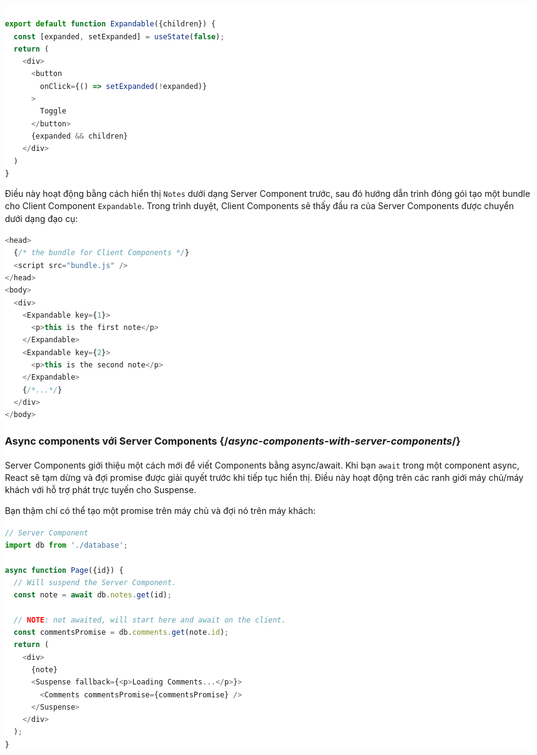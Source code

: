 ```js

export default function Expandable({children}) {
  const [expanded, setExpanded] = useState(false);
  return (
    <div>
      <button
        onClick={() => setExpanded(!expanded)}
      >
        Toggle
      </button>
      {expanded && children}
    </div>
  )
}
```

Điều này hoạt động bằng cách hiển thị `Notes` dưới dạng Server Component trước, sau đó hướng dẫn trình đóng gói tạo một bundle cho Client Component `Expandable`. Trong trình duyệt, Client Components sẽ thấy đầu ra của Server Components được chuyển dưới dạng đạo cụ:

```js
<head>
  {/* the bundle for Client Components */}
  <script src="bundle.js" />
</head>
<body>
  <div>
    <Expandable key={1}>
      <p>this is the first note</p>
    </Expandable>
    <Expandable key={2}>
      <p>this is the second note</p>
    </Expandable>
    {/*...*/}
  </div> 
</body>
```

### Async components với Server Components {/*async-components-with-server-components*/}

Server Components giới thiệu một cách mới để viết Components bằng async/await. Khi bạn `await` trong một component async, React sẽ tạm dừng và đợi promise được giải quyết trước khi tiếp tục hiển thị. Điều này hoạt động trên các ranh giới máy chủ/máy khách với hỗ trợ phát trực tuyến cho Suspense.

Bạn thậm chí có thể tạo một promise trên máy chủ và đợi nó trên máy khách:

```js
// Server Component
import db from './database';

async function Page({id}) {
  // Will suspend the Server Component.
  const note = await db.notes.get(id);
  
  // NOTE: not awaited, will start here and await on the client. 
  const commentsPromise = db.comments.get(note.id);
  return (
    <div>
      {note}
      <Suspense fallback={<p>Loading Comments...</p>}>
        <Comments commentsPromise={commentsPromise} />
      </Suspense>
    </div>
  );
}
```
